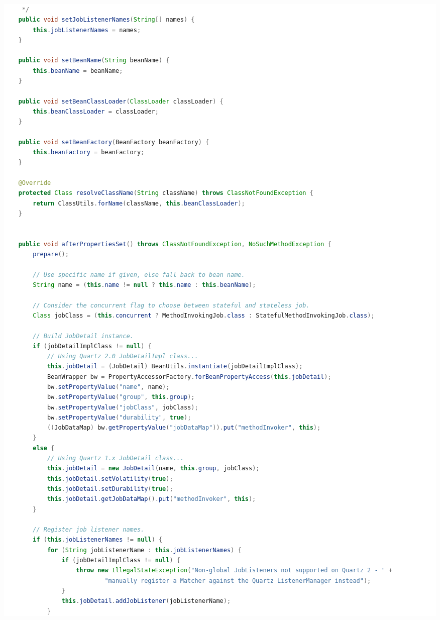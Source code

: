 ```java
	 */
	public void setJobListenerNames(String[] names) {
		this.jobListenerNames = names;
	}

	public void setBeanName(String beanName) {
		this.beanName = beanName;
	}

	public void setBeanClassLoader(ClassLoader classLoader) {
		this.beanClassLoader = classLoader;
	}

	public void setBeanFactory(BeanFactory beanFactory) {
		this.beanFactory = beanFactory;
	}

	@Override
	protected Class resolveClassName(String className) throws ClassNotFoundException {
		return ClassUtils.forName(className, this.beanClassLoader);
	}


	public void afterPropertiesSet() throws ClassNotFoundException, NoSuchMethodException {
		prepare();

		// Use specific name if given, else fall back to bean name.
		String name = (this.name != null ? this.name : this.beanName);

		// Consider the concurrent flag to choose between stateful and stateless job.
		Class jobClass = (this.concurrent ? MethodInvokingJob.class : StatefulMethodInvokingJob.class);

		// Build JobDetail instance.
		if (jobDetailImplClass != null) {
			// Using Quartz 2.0 JobDetailImpl class...
			this.jobDetail = (JobDetail) BeanUtils.instantiate(jobDetailImplClass);
			BeanWrapper bw = PropertyAccessorFactory.forBeanPropertyAccess(this.jobDetail);
			bw.setPropertyValue("name", name);
			bw.setPropertyValue("group", this.group);
			bw.setPropertyValue("jobClass", jobClass);
			bw.setPropertyValue("durability", true);
			((JobDataMap) bw.getPropertyValue("jobDataMap")).put("methodInvoker", this);
		}
		else {
			// Using Quartz 1.x JobDetail class...
			this.jobDetail = new JobDetail(name, this.group, jobClass);
			this.jobDetail.setVolatility(true);
			this.jobDetail.setDurability(true);
			this.jobDetail.getJobDataMap().put("methodInvoker", this);
		}

		// Register job listener names.
		if (this.jobListenerNames != null) {
			for (String jobListenerName : this.jobListenerNames) {
				if (jobDetailImplClass != null) {
					throw new IllegalStateException("Non-global JobListeners not supported on Quartz 2 - " +
							"manually register a Matcher against the Quartz ListenerManager instead");
				}
				this.jobDetail.addJobListener(jobListenerName);
			}
```